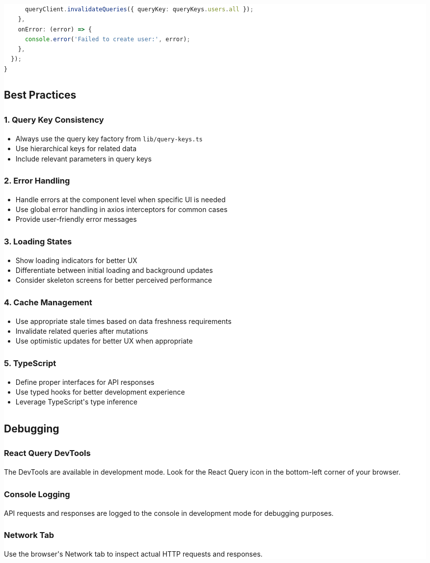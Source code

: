 ```typescript
      queryClient.invalidateQueries({ queryKey: queryKeys.users.all });
    },
    onError: (error) => {
      console.error('Failed to create user:', error);
    },
  });
}
```

## Best Practices

### 1. Query Key Consistency
- Always use the query key factory from `lib/query-keys.ts`
- Use hierarchical keys for related data
- Include relevant parameters in query keys

### 2. Error Handling
- Handle errors at the component level when specific UI is needed
- Use global error handling in axios interceptors for common cases
- Provide user-friendly error messages

### 3. Loading States
- Show loading indicators for better UX
- Differentiate between initial loading and background updates
- Consider skeleton screens for better perceived performance

### 4. Cache Management
- Use appropriate stale times based on data freshness requirements
- Invalidate related queries after mutations
- Use optimistic updates for better UX when appropriate

### 5. TypeScript
- Define proper interfaces for API responses
- Use typed hooks for better development experience
- Leverage TypeScript's type inference

## Debugging

### React Query DevTools
The DevTools are available in development mode. Look for the React Query icon in the bottom-left corner of your browser.

### Console Logging
API requests and responses are logged to the console in development mode for debugging purposes.

### Network Tab
Use the browser's Network tab to inspect actual HTTP requests and responses.

